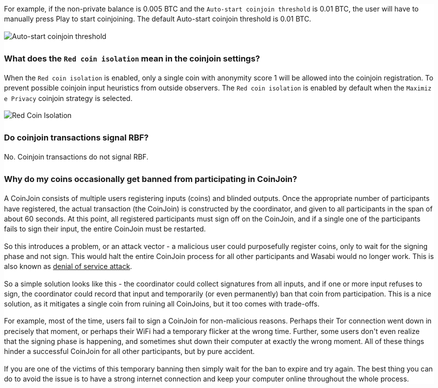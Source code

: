 For example, if the non-private balance is 0.005 BTC and the `Auto-start coinjoin threshold` is 0.01 BTC, the user will have to manually press Play to start coinjoining.
The default Auto-start coinjoin threshold is 0.01 BTC.

![Auto-start coinjoin threshold](/AutoStartCoinjoinThreshold.png "Auto-start coinjoin threshold")

### What does the `Red coin isolation` mean in the coinjoin settings?

When the `Red coin isolation` is enabled, only a single coin with anonymity score 1 will be allowed into the coinjoin registration.
To prevent possible coinjoin input heuristics from outside observers.
The `Red coin isolation` is enabled by default when the `Maximize Privacy` coinjoin strategy is selected.

![Red Coin Isolation](/RedCoinIsolation.png "Red Coin Isolation")

### Do coinjoin transactions signal RBF?

No.
Coinjoin transactions do not signal RBF.

### Why do my coins occasionally get banned from participating in CoinJoin?

A CoinJoin consists of multiple users registering inputs (coins) and blinded outputs.
Once the appropriate number of participants have registered, the actual transaction (the CoinJoin) is constructed by the coordinator, and given to all participants in the span of about 60 seconds.
At this point, all registered participants must sign off on the CoinJoin, and if a single one of the participants fails to sign their input, the entire CoinJoin must be restarted.

So this introduces a problem, or an attack vector - a malicious user could purposefully register coins, only to wait for the signing phase and not sign.
This would halt the entire CoinJoin process for all other participants and Wasabi would no longer work.
This is also known as [denial of service attack](https://github.com/nopara73/ZeroLink/#d-dos-attack).

So a simple solution looks like this - the coordinator could collect signatures from all inputs, and if one or more input refuses to sign, the coordinator could record that input and temporarily (or even permanently) ban that coin from participation.
This is a nice solution, as it mitigates a single coin from ruining all CoinJoins, but it too comes with trade-offs.

For example, most of the time, users fail to sign a CoinJoin for non-malicious reasons.
Perhaps their Tor connection went down in precisely that moment, or perhaps their WiFi had a temporary flicker at the wrong time.
Further, some users don't even realize that the signing phase is happening, and sometimes shut down their computer at exactly the wrong moment.
All of these things hinder a successful CoinJoin for all other participants, but by pure accident.

If you are one of the victims of this temporary banning then simply wait for the ban to expire and try again.
The best thing you can do to avoid the issue is to have a strong internet connection and keep your computer online throughout the whole process.

